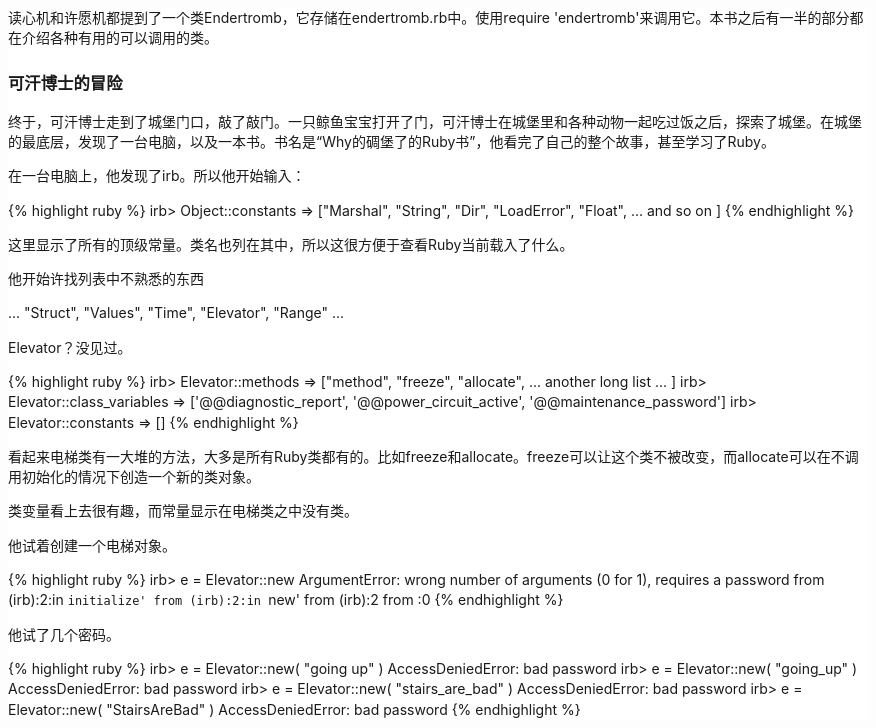读心机和许愿机都提到了一个类Endertromb，它存储在endertromb.rb中。使用require 'endertromb'来调用它。本书之后有一半的部分都在介绍各种有用的可以调用的类。

### 可汗博士的冒险

终于，可汗博士走到了城堡门口，敲了敲门。一只鲸鱼宝宝打开了门，可汗博士在城堡里和各种动物一起吃过饭之后，探索了城堡。在城堡的最底层，发现了一台电脑，以及一本书。书名是“Why的碉堡了的Ruby书”，他看完了自己的整个故事，甚至学习了Ruby。

在一台电脑上，他发现了irb。所以他开始输入：

{% highlight ruby %}
irb> Object::constants
  => ["Marshal", "String", "Dir", "LoadError", "Float", ... and so on ]
{% endhighlight %}

这里显示了所有的顶级常量。类名也列在其中，所以这很方便于查看Ruby当前载入了什么。

他开始许找列表中不熟悉的东西

... "Struct", "Values", "Time", "Elevator", "Range" ...

Elevator？没见过。

{% highlight ruby %}
irb> Elevator::methods
  => ["method", "freeze", "allocate", ... another long list ... ]
irb> Elevator::class_variables
  => ['@@diagnostic_report', '@@power_circuit_active', '@@maintenance_password']
irb> Elevator::constants
  => []
{% endhighlight %}

看起来电梯类有一大堆的方法，大多是所有Ruby类都有的。比如freeze和allocate。freeze可以让这个类不被改变，而allocate可以在不调用初始化的情况下创造一个新的类对象。

类变量看上去很有趣，而常量显示在电梯类之中没有类。

他试着创建一个电梯对象。

{% highlight ruby %}
irb> e = Elevator::new
ArgumentError: wrong number of arguments (0 for 1), requires a password
        from (irb):2:in `initialize'
        from (irb):2:in `new'
        from (irb):2
        from :0
{% endhighlight %}

他试了几个密码。

{% highlight ruby %}
irb> e = Elevator::new( "going up" )
AccessDeniedError: bad password
irb> e = Elevator::new( "going_up" )
AccessDeniedError: bad password
irb> e = Elevator::new( "stairs_are_bad" )
AccessDeniedError: bad password
irb> e = Elevator::new( "StairsAreBad" )
AccessDeniedError: bad password
{% endhighlight %}
